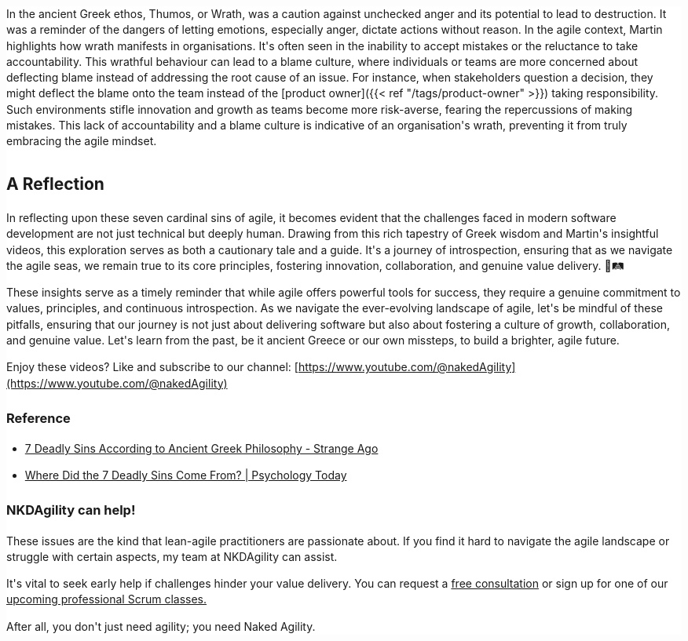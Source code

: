 In the ancient Greek ethos, Thumos, or Wrath, was a caution against unchecked anger and its potential to lead to destruction. It was a reminder of the dangers of letting emotions, especially anger, dictate actions without reason. In the agile context, Martin highlights how wrath manifests in organisations. It's often seen in the inability to accept mistakes or the reluctance to take accountability. This wrathful behaviour can lead to a blame culture, where individuals or teams are more concerned about deflecting blame instead of addressing the root cause of an issue. For instance, when stakeholders question a decision, they might deflect the blame onto the team instead of the [product owner]({{< ref "/tags/product-owner" >}}) taking responsibility. Such environments stifle innovation and growth as teams become more risk-averse, fearing the repercussions of making mistakes. This lack of accountability and a blame culture is indicative of an organisation's wrath, preventing it from truly embracing the agile mindset.

## A Reflection

In reflecting upon these seven cardinal sins of agile, it becomes evident that the challenges faced in modern software development are not just technical but deeply human. Drawing from this rich tapestry of Greek wisdom and Martin's insightful videos, this exploration serves as both a cautionary tale and a guide. It's a journey of introspection, ensuring that as we navigate the agile seas, we remain true to its core principles, fostering innovation, collaboration, and genuine value delivery. 🚀🛤️

These insights serve as a timely reminder that while agile offers powerful tools for success, they require a genuine commitment to values, principles, and continuous introspection. As we navigate the ever-evolving landscape of agile, let's be mindful of these pitfalls, ensuring that our journey is not just about delivering software but also about fostering a culture of growth, collaboration, and genuine value. Let's learn from the past, be it ancient Greece or our own missteps, to build a brighter, agile future.

Enjoy these videos? Like and subscribe to our channel: [https://www.youtube.com/@nakedAgility](https://www.youtube.com/@nakedAgility)

### **Reference**

- [7 Deadly Sins According to Ancient Greek Philosophy - Strange Ago](https://strangeago.com/7-deadly-sins-according-to-ancient-greek-philosophy/)

- [Where Did the 7 Deadly Sins Come From? | Psychology Today](https://www.psychologytoday.com/us/blog/ethics-everyone/201111/where-did-the-7-deadly-sins-come)

### **NKDAgility can help!**

These issues are the kind that lean-agile practitioners are passionate about. If you find it hard to navigate the agile landscape or struggle with certain aspects, my team at NKDAgility can assist.

It's vital to seek early help if challenges hinder your value delivery. You can request a [free consultation](https://nkdagility.com/agile-consulting-coaching/) or sign up for one of our [upcoming professional Scrum classes.](https://nkdagility.com/training-courses/course-schedule/?scope=Public)

After all, you don't just need agility; you need Naked Agility.
